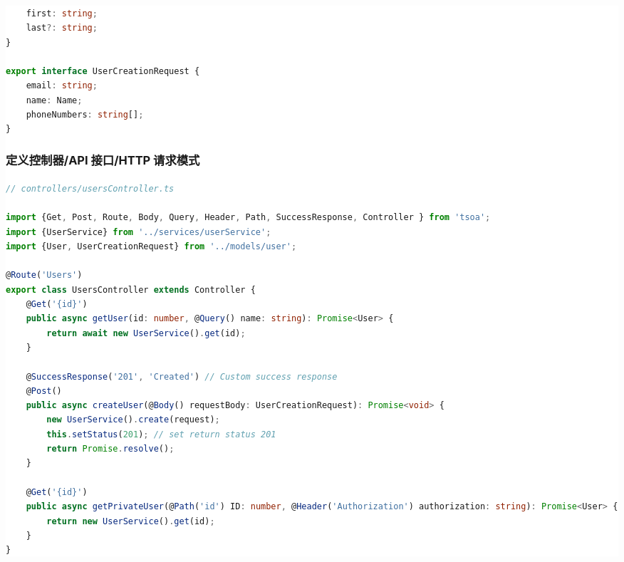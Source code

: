 ```ts
    first: string;
    last?: string;
}

export interface UserCreationRequest {
    email: string;
    name: Name;
    phoneNumbers: string[];
}
```

### 定义控制器/API 接口/HTTP 请求模式

```ts
// controllers/usersController.ts

import {Get, Post, Route, Body, Query, Header, Path, SuccessResponse, Controller } from 'tsoa';
import {UserService} from '../services/userService';
import {User, UserCreationRequest} from '../models/user';

@Route('Users')
export class UsersController extends Controller {
    @Get('{id}')
    public async getUser(id: number, @Query() name: string): Promise<User> {
        return await new UserService().get(id);
    }

    @SuccessResponse('201', 'Created') // Custom success response
    @Post()
    public async createUser(@Body() requestBody: UserCreationRequest): Promise<void> {
        new UserService().create(request);
        this.setStatus(201); // set return status 201
        return Promise.resolve();
    }

    @Get('{id}')
    public async getPrivateUser(@Path('id') ID: number, @Header('Authorization') authorization: string): Promise<User> {
        return new UserService().get(id);
    }
}
```





[^swagger]: [The Best APIs are Built with Swagger Tools | Swagger](https://swagger.io/)
[^postman]: [Design APIs Directly in Postman](https://www.getpostman.com/)
[^apiary]: [Powerful API Design Stack. Built for Developers. ](https://apiary.io/)
[^raml]: [The simplest way to design APIs - RAML](https://raml.org/)
[^FunctionScript]: [FunctionScript](https://functionscript.org/)
[^swagger_editor]: [Swagger Editor](https://editor.swagger.io/)
[^json_schema]: [JSON Schema](https://json-schema.org/)
[^quicktype]: [QuickType - Instantly generate code from JSON.](https://app.quicktype.io/)
[^typedoc]: [TYPEDOC - A documentation generator for TypeScript projects.](https://typedoc.org/)
[^typescript-data-validation]:[Statically Typed Data Validation with JSON Schema and TypeScript](https://spin.atomicobject.com/2018/03/26/typescript-data-validation/)
[^python-api-type-sysytem]: [Python API 类型系统的设计与演变](https://www.ibm.com/developerworks/cn/web/wa-lo-python-api-type-sysytem-design-evolution/index.html)
[^valory]: [valory - A server agnostic web framework for creating bulletproof apis](https://github.com/valoryteam/valory)
[^tsoa]: [tsoa - Build swagger-compliant REST APIs using TypeScript and Node](https://github.com/lukeautry/tsoa)